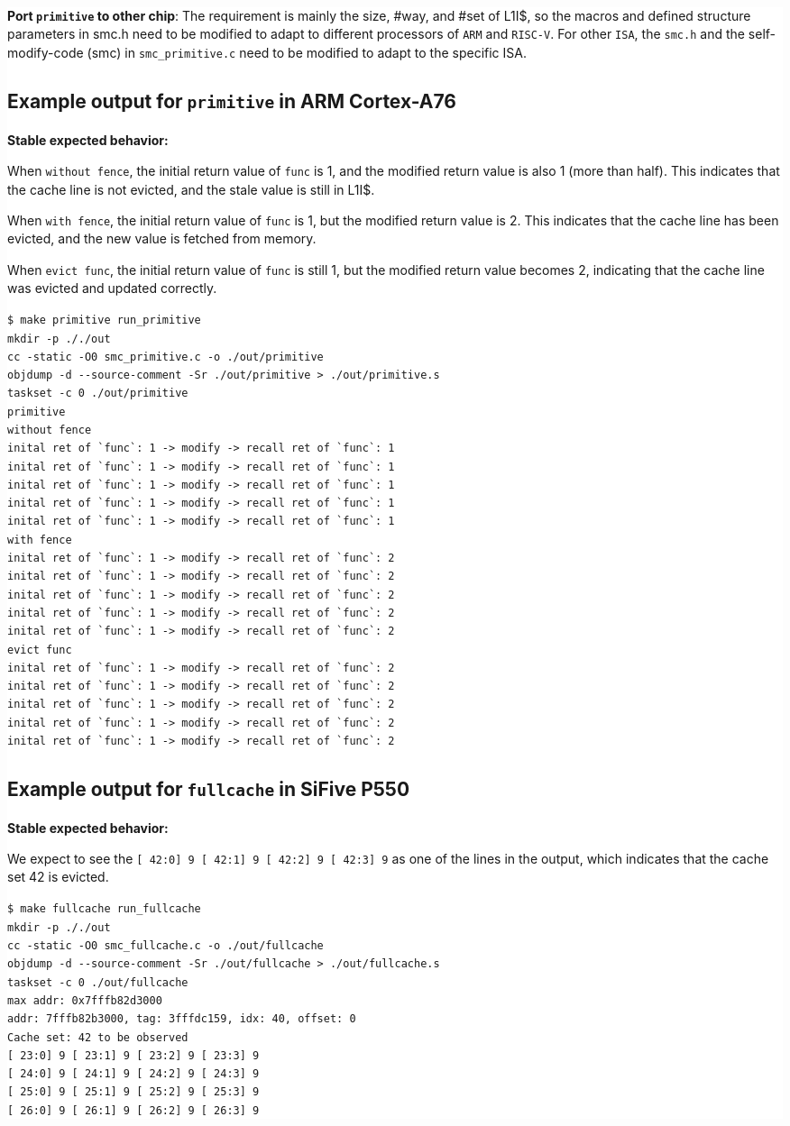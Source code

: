 **Port `primitive` to other chip**: The requirement is mainly the size, #way, and #set of L1I$, so the macros and defined structure parameters in smc.h need to be modified to adapt to different processors of `ARM` and `RISC-V`. For other `ISA`, the `smc.h` and the self-modify-code (smc) in `smc_primitive.c` need to be modified to adapt to the specific ISA.

## Example output for `primitive` in ARM Cortex-A76

**Stable expected behavior:**

When `without fence`, the initial return value of `func` is 1, and the modified return value is also 1 (more than half). This indicates that the cache line is not evicted, and the stale value is still in L1I\$.

When `with fence`, the initial return value of `func` is 1, but the modified return value is 2. This indicates that the cache line has been evicted, and the new value is fetched from memory.

When `evict func`, the initial return value of `func` is still 1, but the modified return value becomes 2, indicating that the cache line was evicted and updated correctly.

```shell
$ make primitive run_primitive
mkdir -p ././out
cc -static -O0 smc_primitive.c -o ./out/primitive
objdump -d --source-comment -Sr ./out/primitive > ./out/primitive.s
taskset -c 0 ./out/primitive
primitive
without fence
inital ret of `func`: 1 -> modify -> recall ret of `func`: 1
inital ret of `func`: 1 -> modify -> recall ret of `func`: 1
inital ret of `func`: 1 -> modify -> recall ret of `func`: 1
inital ret of `func`: 1 -> modify -> recall ret of `func`: 1
inital ret of `func`: 1 -> modify -> recall ret of `func`: 1
with fence
inital ret of `func`: 1 -> modify -> recall ret of `func`: 2
inital ret of `func`: 1 -> modify -> recall ret of `func`: 2
inital ret of `func`: 1 -> modify -> recall ret of `func`: 2
inital ret of `func`: 1 -> modify -> recall ret of `func`: 2
inital ret of `func`: 1 -> modify -> recall ret of `func`: 2
evict func
inital ret of `func`: 1 -> modify -> recall ret of `func`: 2
inital ret of `func`: 1 -> modify -> recall ret of `func`: 2
inital ret of `func`: 1 -> modify -> recall ret of `func`: 2
inital ret of `func`: 1 -> modify -> recall ret of `func`: 2
inital ret of `func`: 1 -> modify -> recall ret of `func`: 2
```

## Example output for `fullcache` in SiFive P550

**Stable expected behavior:**

We expect to see the `[ 42:0] 9 [ 42:1] 9 [ 42:2] 9 [ 42:3] 9` as one of the lines in the output, which indicates that the cache set 42 is evicted.

```shell
$ make fullcache run_fullcache
mkdir -p ././out
cc -static -O0 smc_fullcache.c -o ./out/fullcache
objdump -d --source-comment -Sr ./out/fullcache > ./out/fullcache.s
taskset -c 0 ./out/fullcache
max addr: 0x7fffb82d3000
addr: 7fffb82b3000, tag: 3fffdc159, idx: 40, offset: 0
Cache set: 42 to be observed
[ 23:0] 9 [ 23:1] 9 [ 23:2] 9 [ 23:3] 9 
[ 24:0] 9 [ 24:1] 9 [ 24:2] 9 [ 24:3] 9 
[ 25:0] 9 [ 25:1] 9 [ 25:2] 9 [ 25:3] 9 
[ 26:0] 9 [ 26:1] 9 [ 26:2] 9 [ 26:3] 9 
```